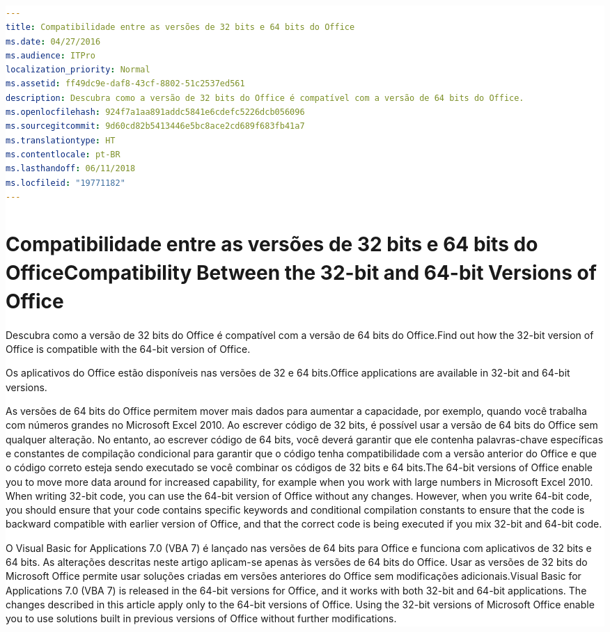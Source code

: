```yaml
---
title: Compatibilidade entre as versões de 32 bits e 64 bits do Office
ms.date: 04/27/2016
ms.audience: ITPro
localization_priority: Normal
ms.assetid: ff49dc9e-daf8-43cf-8802-51c2537ed561
description: Descubra como a versão de 32 bits do Office é compatível com a versão de 64 bits do Office.
ms.openlocfilehash: 924f7a1aa891addc5841e6cdefc5226dcb056096
ms.sourcegitcommit: 9d60cd82b5413446e5bc8ace2cd689f683fb41a7
ms.translationtype: HT
ms.contentlocale: pt-BR
ms.lasthandoff: 06/11/2018
ms.locfileid: "19771182"
---
```

# <a name="compatibility-between-the-32-bit-and-64-bit-versions-of-office"></a><span data-ttu-id="37355-103">Compatibilidade entre as versões de 32 bits e 64 bits do Office</span><span class="sxs-lookup"><span data-stu-id="37355-103">Compatibility Between the 32-bit and 64-bit Versions of Office</span></span>

<span data-ttu-id="37355-104">Descubra como a versão de 32 bits do Office é compatível com a versão de 64 bits do Office.</span><span class="sxs-lookup"><span data-stu-id="37355-104">Find out how the 32-bit version of Office is compatible with the 64-bit version of Office.</span></span>
  
<span data-ttu-id="37355-105">Os aplicativos do Office estão disponíveis nas versões de 32 e 64 bits.</span><span class="sxs-lookup"><span data-stu-id="37355-105">Office applications are available in 32-bit and 64-bit versions.</span></span> 
  
<span data-ttu-id="37355-p101">As versões de 64 bits do Office permitem mover mais dados para aumentar a capacidade, por exemplo, quando você trabalha com números grandes no Microsoft Excel 2010. Ao escrever código de 32 bits, é possível usar a versão de 64 bits do Office sem qualquer alteração. No entanto, ao escrever código de 64 bits, você deverá garantir que ele contenha palavras-chave específicas e constantes de compilação condicional para garantir que o código tenha compatibilidade com a versão anterior do Office e que o código correto esteja sendo executado se você combinar os códigos de 32 bits e 64 bits.</span><span class="sxs-lookup"><span data-stu-id="37355-p101">The 64-bit versions of Office enable you to move more data around for increased capability, for example when you work with large numbers in Microsoft Excel 2010. When writing 32-bit code, you can use the 64-bit version of Office without any changes. However, when you write 64-bit code, you should ensure that your code contains specific keywords and conditional compilation constants to ensure that the code is backward compatible with earlier version of Office, and that the correct code is being executed if you mix 32-bit and 64-bit code.</span></span>
  
<span data-ttu-id="37355-p102">O Visual Basic for Applications 7.0 (VBA 7) é lançado nas versões de 64 bits para Office e funciona com aplicativos de 32 bits e 64 bits. As alterações descritas neste artigo aplicam-se apenas às versões de 64 bits do Office. Usar as versões de 32 bits do Microsoft Office permite usar soluções criadas em versões anteriores do Office sem modificações adicionais.</span><span class="sxs-lookup"><span data-stu-id="37355-p102">Visual Basic for Applications 7.0 (VBA 7) is released in the 64-bit versions for Office, and it works with both 32-bit and 64-bit applications. The changes described in this article apply only to the 64-bit versions of Office. Using the 32-bit versions of Microsoft Office enable you to use solutions built in previous versions of Office without further modifications.</span></span>
  